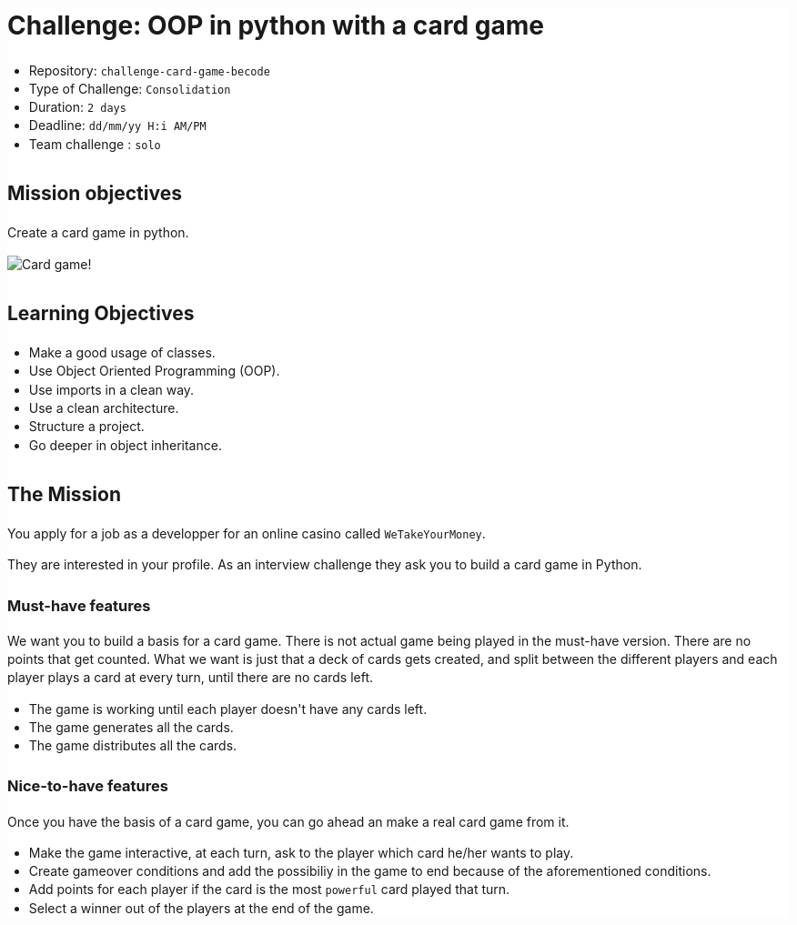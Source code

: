 # Challenge: OOP in python with a card game

- Repository: `challenge-card-game-becode`
- Type of Challenge: `Consolidation`
- Duration: `2 days`
- Deadline: `dd/mm/yy H:i AM/PM`
- Team challenge : `solo`

## Mission objectives

Create a card game in python.

![Card game!](https://media.giphy.com/media/3o7TKP35NXE4rWwXjW/giphy.gif)

## Learning Objectives

- Make a good usage of classes.
- Use Object Oriented Programming (OOP).
- Use imports in a clean way.
- Use a clean architecture.
- Structure a project.
- Go deeper in object inheritance.

## The Mission

You apply for a job as a developper for an online casino called `WeTakeYourMoney`.

They are interested in your profile.
As an interview challenge they ask you to build a card game in Python.


### Must-have features

We want you to build a basis for a card game. There is not actual game being played in the must-have version. There are no points that get counted.
What we want is just that a deck of cards gets created, and split between the different players and each player plays a card at every turn, until there are no cards left.

- The game is working until each player doesn't have any cards left.
- The game generates all the cards.
- The game distributes all the cards.

### Nice-to-have features

Once you have the basis of a card game, you can go ahead an make a real card game from it.

- Make the game interactive, at each turn, ask to the player which card he/her wants to play.
- Create gameover conditions and add the possibiliy in the game to end because of the aforementioned conditions.
- Add points for each player if the card is the most `powerful` card played that turn.
- Select a winner out of the players at the end of the game.
